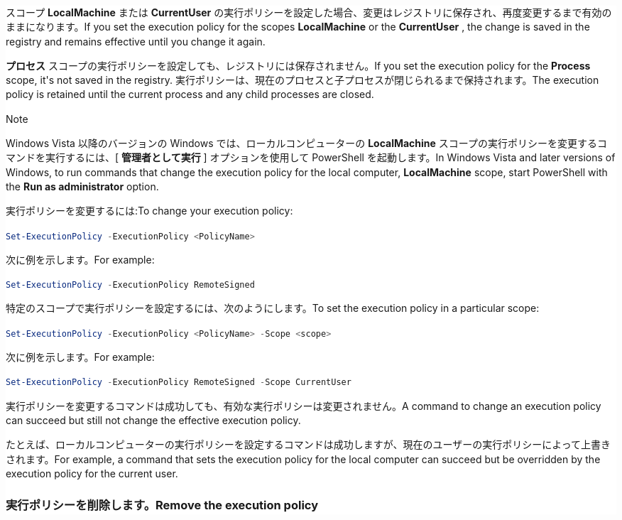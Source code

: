 <span data-ttu-id="f91f5-189">スコープ **LocalMachine** または **CurrentUser** の実行ポリシーを設定した場合、変更はレジストリに保存され、再度変更するまで有効のままになります。</span><span class="sxs-lookup"><span data-stu-id="f91f5-189">If you set the execution policy for the scopes **LocalMachine** or the **CurrentUser** , the change is saved in the registry and remains effective until you change it again.</span></span>

<span data-ttu-id="f91f5-190">**プロセス** スコープの実行ポリシーを設定しても、レジストリには保存されません。</span><span class="sxs-lookup"><span data-stu-id="f91f5-190">If you set the execution policy for the **Process** scope, it's not saved in the registry.</span></span> <span data-ttu-id="f91f5-191">実行ポリシーは、現在のプロセスと子プロセスが閉じられるまで保持されます。</span><span class="sxs-lookup"><span data-stu-id="f91f5-191">The execution policy is retained until the current process and any child processes are closed.</span></span>

> [!NOTE]
> <span data-ttu-id="f91f5-192">Windows Vista 以降のバージョンの Windows では、ローカルコンピューターの **LocalMachine** スコープの実行ポリシーを変更するコマンドを実行するには、[ **管理者として実行** ] オプションを使用して PowerShell を起動します。</span><span class="sxs-lookup"><span data-stu-id="f91f5-192">In Windows Vista and later versions of Windows, to run commands that change the execution policy for the local computer, **LocalMachine** scope, start PowerShell with the **Run as administrator** option.</span></span>

<span data-ttu-id="f91f5-193">実行ポリシーを変更するには:</span><span class="sxs-lookup"><span data-stu-id="f91f5-193">To change your execution policy:</span></span>

```powershell
Set-ExecutionPolicy -ExecutionPolicy <PolicyName>
```

<span data-ttu-id="f91f5-194">次に例を示します。</span><span class="sxs-lookup"><span data-stu-id="f91f5-194">For example:</span></span>

```powershell
Set-ExecutionPolicy -ExecutionPolicy RemoteSigned
```

<span data-ttu-id="f91f5-195">特定のスコープで実行ポリシーを設定するには、次のようにします。</span><span class="sxs-lookup"><span data-stu-id="f91f5-195">To set the execution policy in a particular scope:</span></span>

```powershell
Set-ExecutionPolicy -ExecutionPolicy <PolicyName> -Scope <scope>
```

<span data-ttu-id="f91f5-196">次に例を示します。</span><span class="sxs-lookup"><span data-stu-id="f91f5-196">For example:</span></span>

```powershell
Set-ExecutionPolicy -ExecutionPolicy RemoteSigned -Scope CurrentUser
```

<span data-ttu-id="f91f5-197">実行ポリシーを変更するコマンドは成功しても、有効な実行ポリシーは変更されません。</span><span class="sxs-lookup"><span data-stu-id="f91f5-197">A command to change an execution policy can succeed but still not change the effective execution policy.</span></span>

<span data-ttu-id="f91f5-198">たとえば、ローカルコンピューターの実行ポリシーを設定するコマンドは成功しますが、現在のユーザーの実行ポリシーによって上書きされます。</span><span class="sxs-lookup"><span data-stu-id="f91f5-198">For example, a command that sets the execution policy for the local computer can succeed but be overridden by the execution policy for the current user.</span></span>

### <a name="remove-the-execution-policy"></a><span data-ttu-id="f91f5-199">実行ポリシーを削除します。</span><span class="sxs-lookup"><span data-stu-id="f91f5-199">Remove the execution policy</span></span>
